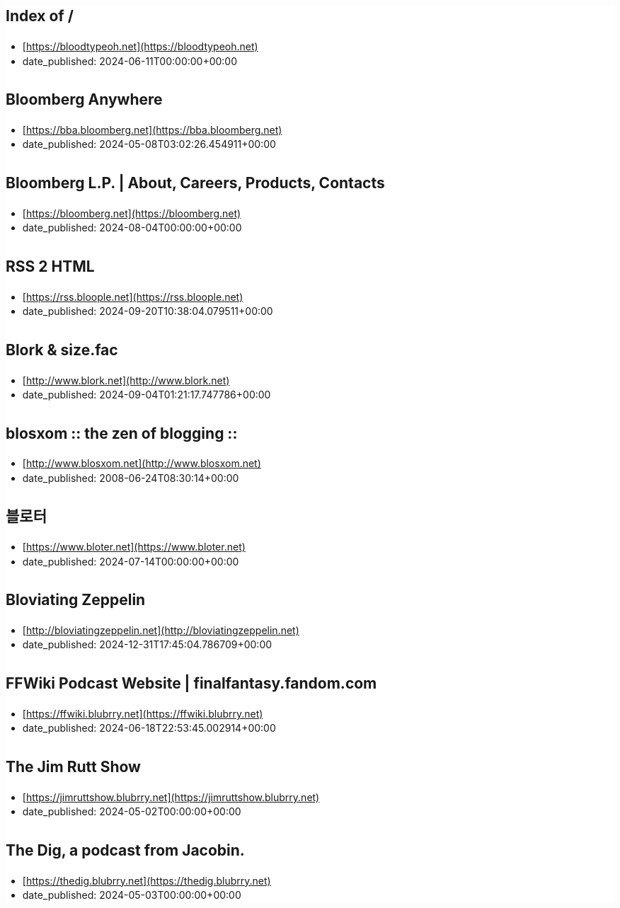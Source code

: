  ## Index of /
 - [https://bloodtypeoh.net](https://bloodtypeoh.net)
 - date_published: 2024-06-11T00:00:00+00:00

 ## Bloomberg Anywhere
 - [https://bba.bloomberg.net](https://bba.bloomberg.net)
 - date_published: 2024-05-08T03:02:26.454911+00:00

 ## Bloomberg L.P. | About, Careers, Products, Contacts
 - [https://bloomberg.net](https://bloomberg.net)
 - date_published: 2024-08-04T00:00:00+00:00

 ## RSS 2 HTML
 - [https://rss.bloople.net](https://rss.bloople.net)
 - date_published: 2024-09-20T10:38:04.079511+00:00

 ## Blork & size.fac
 - [http://www.blork.net](http://www.blork.net)
 - date_published: 2024-09-04T01:21:17.747786+00:00

 ## blosxom :: the zen of blogging ::
 - [http://www.blosxom.net](http://www.blosxom.net)
 - date_published: 2008-06-24T08:30:14+00:00

 ## 블로터
 - [https://www.bloter.net](https://www.bloter.net)
 - date_published: 2024-07-14T00:00:00+00:00

 ## Bloviating Zeppelin
 - [http://bloviatingzeppelin.net](http://bloviatingzeppelin.net)
 - date_published: 2024-12-31T17:45:04.786709+00:00

 ## FFWiki Podcast Website | finalfantasy.fandom.com
 - [https://ffwiki.blubrry.net](https://ffwiki.blubrry.net)
 - date_published: 2024-06-18T22:53:45.002914+00:00

 ## The Jim Rutt Show
 - [https://jimruttshow.blubrry.net](https://jimruttshow.blubrry.net)
 - date_published: 2024-05-02T00:00:00+00:00

 ## The Dig, a podcast from Jacobin.
 - [https://thedig.blubrry.net](https://thedig.blubrry.net)
 - date_published: 2024-05-03T00:00:00+00:00
